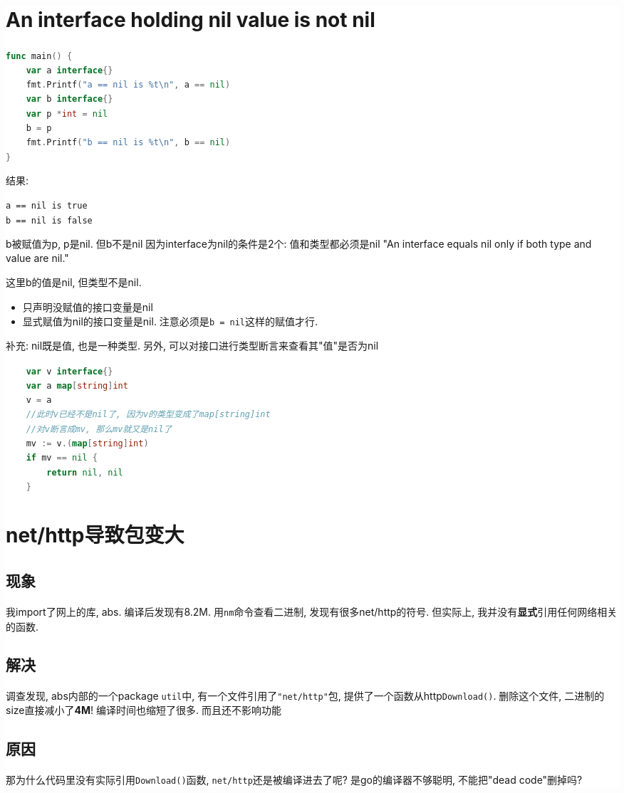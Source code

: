 # An interface holding nil value is not nil
```go
func main() {
    var a interface{}
    fmt.Printf("a == nil is %t\n", a == nil)
    var b interface{}
    var p *int = nil
    b = p
    fmt.Printf("b == nil is %t\n", b == nil)
}
```
结果:
```
a == nil is true
b == nil is false
```
b被赋值为p, p是nil. 但b不是nil
因为interface为nil的条件是2个: 值和类型都必须是nil
"An interface equals nil only if both type and value are nil."

这里b的值是nil, 但类型不是nil.
* 只声明没赋值的接口变量是nil
* 显式赋值为nil的接口变量是nil. 注意必须是`b = nil`这样的赋值才行.

补充: nil既是值, 也是一种类型.
另外, 可以对接口进行类型断言来查看其"值"是否为nil
```go
    var v interface{}
    var a map[string]int
    v = a
    //此时v已经不是nil了, 因为v的类型变成了map[string]int
    //对v断言成mv, 那么mv就又是nil了
    mv := v.(map[string]int)
    if mv == nil {
        return nil, nil
    }
```

# net/http导致包变大
## 现象
我import了网上的库, abs. 编译后发现有8.2M. 用`nm`命令查看二进制, 发现有很多net/http的符号.
但实际上, 我并没有**显式**引用任何网络相关的函数. 

## 解决
调查发现, abs内部的一个package `util`中, 有一个文件引用了`"net/http"`包, 提供了一个函数从http`Download()`.
删除这个文件, 二进制的size直接减小了**4M**! 编译时间也缩短了很多. 而且还不影响功能

## 原因
那为什么代码里没有实际引用`Download()`函数, `net/http`还是被编译进去了呢? 是go的编译器不够聪明, 不能把"dead code"删掉吗?
